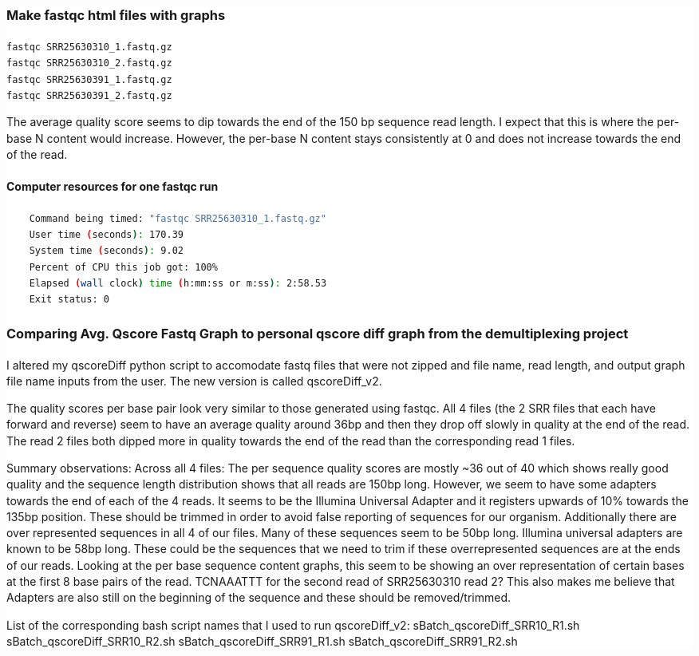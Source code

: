 ### Make fastqc html files with graphs
```bash
fastqc SRR25630310_1.fastq.gz
fastqc SRR25630310_2.fastq.gz
fastqc SRR25630391_1.fastq.gz
fastqc SRR25630391_2.fastq.gz
```

The average quality score seems to dip towards the end of the 150 bp sequence read length. I expect that this is where the per-base N content would increase. However, the per-base N content stays consistently at 0 and does not increase towards the end of the read. 

#### Computer resources for one fastqc run
```bash
	Command being timed: "fastqc SRR25630310_1.fastq.gz"
	User time (seconds): 170.39
	System time (seconds): 9.02
	Percent of CPU this job got: 100%
	Elapsed (wall clock) time (h:mm:ss or m:ss): 2:58.53
	Exit status: 0
```

### Comparing Avg. Qscore Fastq Graph to personal qscore diff graph from the demultiplexing project
I altered my qscoreDiff python script to accomodate fastq files that were not zipped and file name, read length, and output graph file name inputs from the user.
The new version is called qscoreDiff_v2.

The quality scores per base pair look very similar to those generated using fastqc. All 4 files (the 2 SRR files that each have forward and reverse) seem to have an average quality around 36bp and then they drop off slowly in quality at the end of the read.
The read 2 files both dipped more in quality towards the end of the read than the corresponding read 1 files. 

Summary observations:
Across all 4 files: The per sequence quality scores are mostly ~36 out of 40 which shows really good quality and the sequence length distribution shows that all reads are 150bp long. However, we seem to have some adapters towards the end of each of the 4 reads. It seems to be the Illumina Universal Adapter and it registers upwards of 10% towards the 135bp position. These should be trimmed in order to avoid false reporting of sequences for our organism. Additionally there are over represented sequences in all 4 of our files. Many of these sequences seem to be 50bp long. Illumina universal adapters are known to be 58bp long. These could be the sequences that we need to trim if these overrepresented sequences are at the ends of our reads. Looking at the per base sequence content graphs, this seem to be showing an over representation of certain bases at the first 8 base pairs of the read. TCNAAATTT for the second read of SRR25630310 read 2? This also makes me believe that Adapters are also still on the beginning of the sequence and these should be removed/trimmed.

List of the corresponding bash script names that I used to run qscoreDiff_v2:
sBatch_qscoreDiff_SRR10_R1.sh
sBatch_qscoreDiff_SRR10_R2.sh
sBatch_qscoreDiff_SRR91_R1.sh
sBatch_qscoreDiff_SRR91_R2.sh

